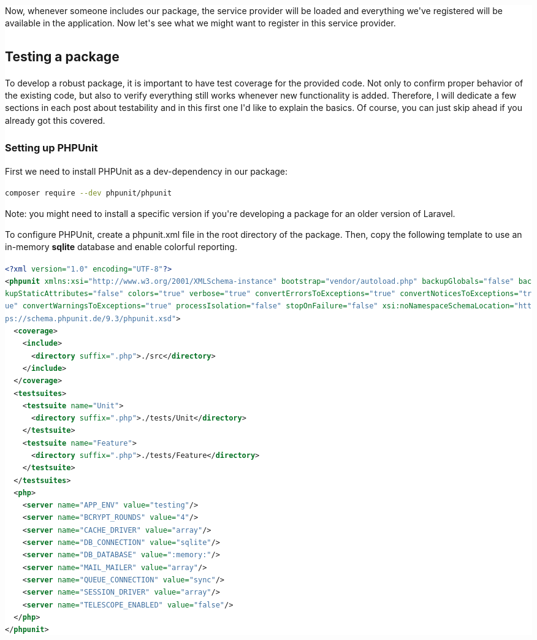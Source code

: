 Now, whenever someone includes our package, the service provider will be loaded and everything we've registered will be available in the application. Now let's see what we might want to register in this service provider.

## Testing a package

To develop a robust package, it is important to have test coverage for the provided code. Not only to confirm proper behavior of the existing code, but also to verify everything still works whenever new functionality is added. Therefore, I will dedicate a few sections in each post about testability and in this first one I'd like to explain the basics. Of course, you can just skip ahead if you already got this covered.

### Setting up PHPUnit

First we need to install PHPUnit as a dev-dependency in our package:

```bash
composer require --dev phpunit/phpunit
```

Note: you might need to install a specific version if you're developing a package for an older version of Laravel.

To configure PHPUnit, create a phpunit.xml file in the root directory of the package. Then, copy the following template to use an in-memory **sqlite** database and enable colorful reporting.

```xml
<?xml version="1.0" encoding="UTF-8"?>
<phpunit xmlns:xsi="http://www.w3.org/2001/XMLSchema-instance" bootstrap="vendor/autoload.php" backupGlobals="false" backupStaticAttributes="false" colors="true" verbose="true" convertErrorsToExceptions="true" convertNoticesToExceptions="true" convertWarningsToExceptions="true" processIsolation="false" stopOnFailure="false" xsi:noNamespaceSchemaLocation="https://schema.phpunit.de/9.3/phpunit.xsd">
  <coverage>
    <include>
      <directory suffix=".php">./src</directory>
    </include>
  </coverage>
  <testsuites>
    <testsuite name="Unit">
      <directory suffix=".php">./tests/Unit</directory>
    </testsuite>
    <testsuite name="Feature">
      <directory suffix=".php">./tests/Feature</directory>
    </testsuite>
  </testsuites>
  <php>
    <server name="APP_ENV" value="testing"/>
    <server name="BCRYPT_ROUNDS" value="4"/>
    <server name="CACHE_DRIVER" value="array"/>
    <server name="DB_CONNECTION" value="sqlite"/>
    <server name="DB_DATABASE" value=":memory:"/>
    <server name="MAIL_MAILER" value="array"/>
    <server name="QUEUE_CONNECTION" value="sync"/>
    <server name="SESSION_DRIVER" value="array"/>
    <server name="TELESCOPE_ENABLED" value="false"/>
  </php>
</phpunit>
```
